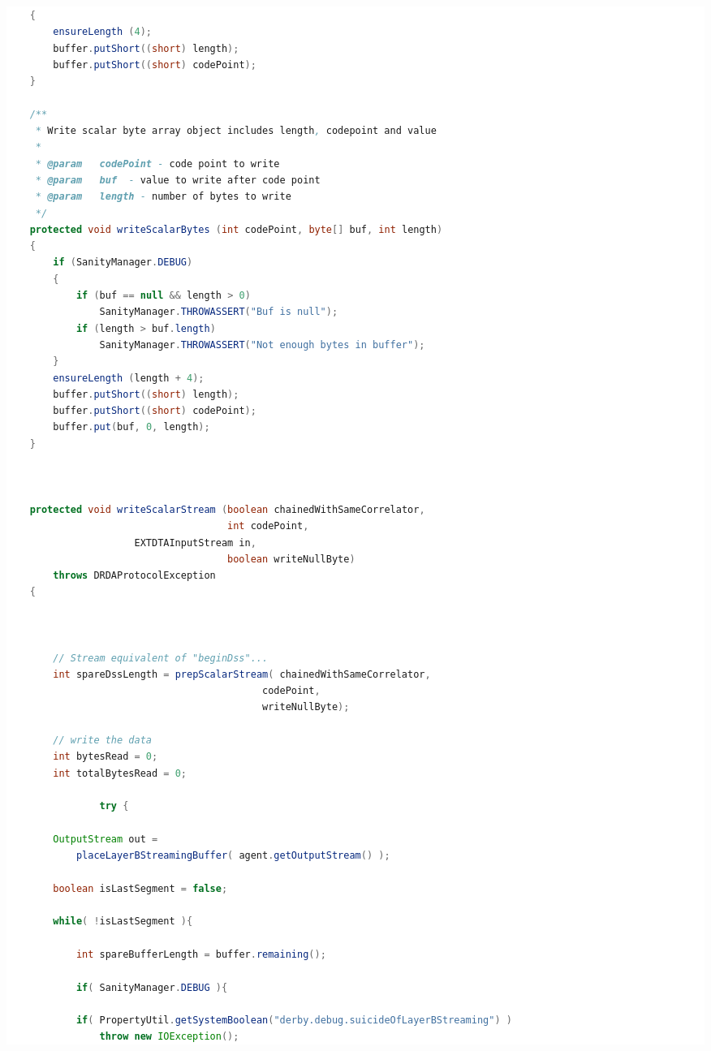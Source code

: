 ```java
	{
		ensureLength (4);
		buffer.putShort((short) length);
		buffer.putShort((short) codePoint);
	}

	/**
	 * Write scalar byte array object includes length, codepoint and value
	 *
	 * @param 	codePoint - code point to write
	 * @param	buf  - value to write after code point
	 * @param	length - number of bytes to write
	 */
	protected void writeScalarBytes (int codePoint, byte[] buf, int length)
	{
		if (SanityManager.DEBUG)
		{
			if (buf == null && length > 0)
		    	SanityManager.THROWASSERT("Buf is null");
			if (length > buf.length)
		    	SanityManager.THROWASSERT("Not enough bytes in buffer");
		}
		ensureLength (length + 4);
		buffer.putShort((short) length);
		buffer.putShort((short) codePoint);
		buffer.put(buf, 0, length);
	}


    
    protected void writeScalarStream (boolean chainedWithSameCorrelator,
									  int codePoint,
				      EXTDTAInputStream in,
									  boolean writeNullByte) 
		throws DRDAProtocolException
	{

	    

		// Stream equivalent of "beginDss"...
	    int spareDssLength = prepScalarStream( chainedWithSameCorrelator,
											codePoint,
											writeNullByte);
	    
		// write the data
		int bytesRead = 0;
		int totalBytesRead = 0;

				try {
				    
		OutputStream out = 
		    placeLayerBStreamingBuffer( agent.getOutputStream() );
		
		boolean isLastSegment = false;
		
		while( !isLastSegment ){
		    
		    int spareBufferLength = buffer.remaining();
		    
		    if( SanityManager.DEBUG ){
		
			if( PropertyUtil.getSystemBoolean("derby.debug.suicideOfLayerBStreaming") )
			    throw new IOException();
```